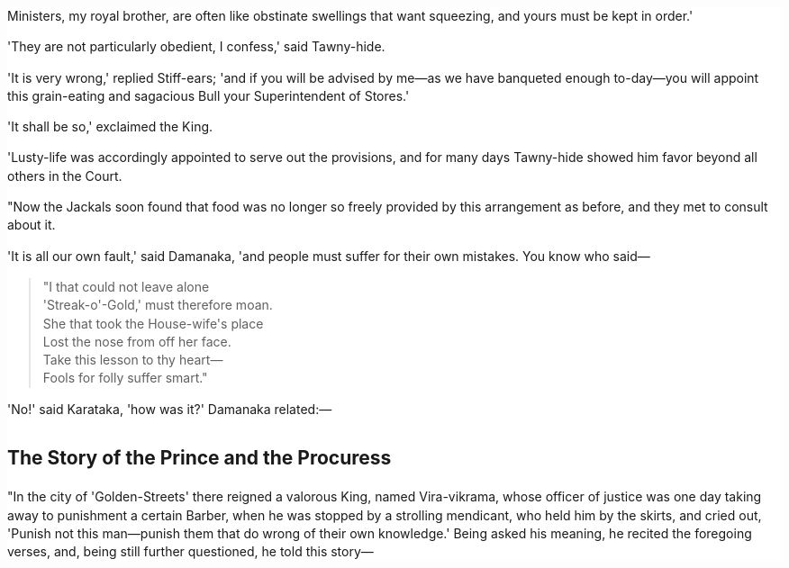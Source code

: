 Ministers, my royal brother, are often like obstinate swellings that want squeezing, and yours must be kept in order.'

'They are not particularly obedient, I confess,' said Tawny-hide.

'It is very wrong,' replied Stiff-ears; 'and if you will be advised by me—as we have banqueted enough to-day—you will appoint this grain-eating and sagacious Bull your Superintendent of Stores.'

'It shall be so,' exclaimed the King.

'Lusty-life was accordingly appointed to serve out the provisions, and for many days Tawny-hide showed him favor beyond all others in the Court.

"Now the Jackals soon found that food was no longer so freely provided by this arrangement as before, and they met to consult about it.

'It is all our own fault,' said Damanaka, 'and people must suffer for their own mistakes. You know who said—

> "I that could not leave alone  
> 'Streak-o'-Gold,' must therefore moan.  
> She that took the House-wife's place  
> Lost the nose from off her face.  
> Take this lesson to thy heart—  
> Fools for folly suffer smart."

'No!' said Karataka, 'how was it?' Damanaka related:—



## The Story of the Prince and the Procuress

"In the city of 'Golden-Streets' there reigned a valorous King, named Vira-vikrama, whose officer of justice was one day taking away to punishment a certain Barber, when he was stopped by a strolling mendicant, who held him by the skirts, and cried out, 'Punish not this man—punish them that do wrong of their own knowledge.' Being asked his meaning, he recited the foregoing verses, and, being still further questioned, he told this story—
